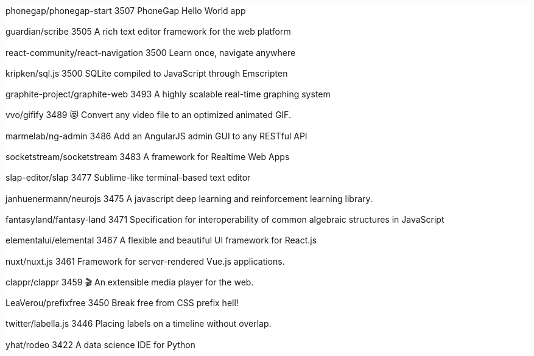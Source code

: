 
phonegap/phonegap-start                    3507
PhoneGap Hello World app


guardian/scribe                            3505
A rich text editor framework for the web platform


react-community/react-navigation           3500
Learn once, navigate anywhere


kripken/sql.js                             3500
SQLite compiled to JavaScript through Emscripten


graphite-project/graphite-web              3493
A highly scalable real-time graphing system


vvo/gifify                                 3489
😻 Convert any video file to an optimized animated GIF.


marmelab/ng-admin                          3486
Add an AngularJS admin GUI to any RESTful API


socketstream/socketstream                  3483
A framework for Realtime Web Apps


slap-editor/slap                           3477
Sublime-like terminal-based text editor


janhuenermann/neurojs                      3475
A javascript deep learning and reinforcement learning library.


fantasyland/fantasy-land                   3471
Specification for interoperability of common algebraic structures in JavaScript


elementalui/elemental                      3467
A flexible and beautiful UI framework for React.js


nuxt/nuxt.js                               3461
Framework for server-rendered Vue.js applications.


clappr/clappr                              3459
:clapper: An extensible media player for the web.


LeaVerou/prefixfree                        3450
Break free from CSS prefix hell!


twitter/labella.js                         3446
Placing labels on a timeline without overlap.


yhat/rodeo                                 3422
A data science IDE for Python
